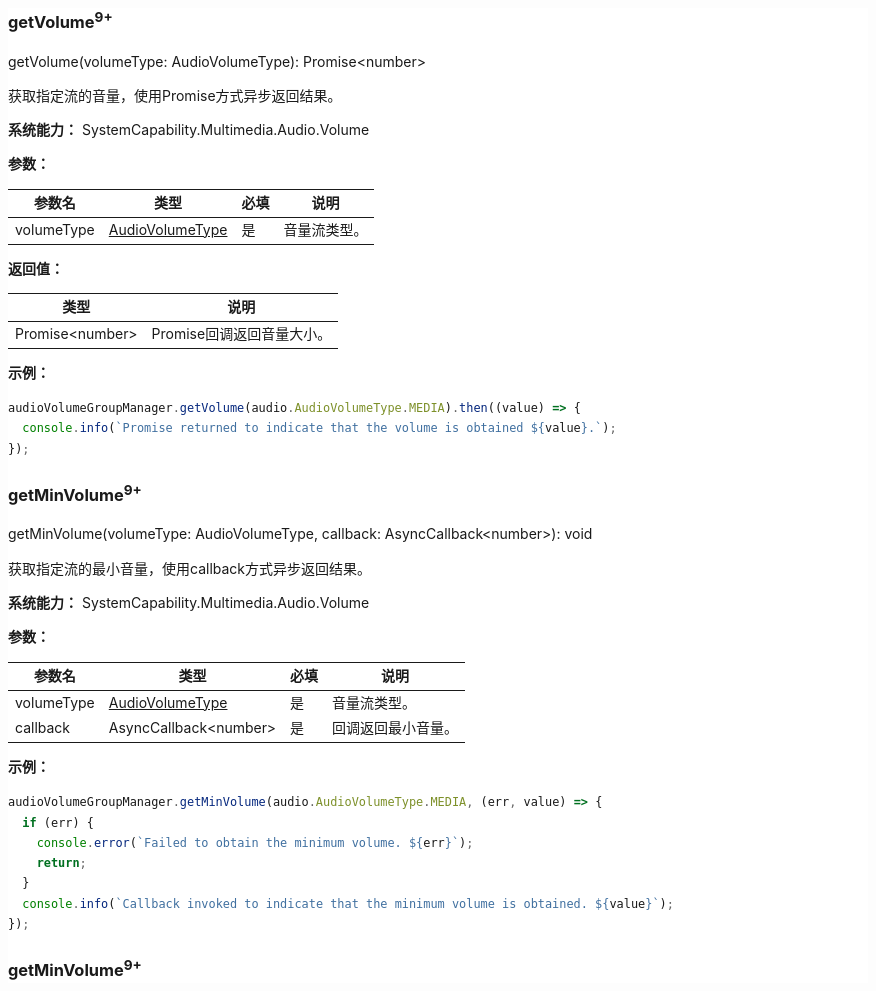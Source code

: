 ### getVolume<sup>9+</sup>

getVolume(volumeType: AudioVolumeType): Promise&lt;number&gt;

获取指定流的音量，使用Promise方式异步返回结果。

**系统能力：** SystemCapability.Multimedia.Audio.Volume

**参数：**

| 参数名     | 类型                                | 必填 | 说明         |
| ---------- | ----------------------------------- | ---- | ------------ |
| volumeType | [AudioVolumeType](#audiovolumetype) | 是   | 音量流类型。 |

**返回值：**

| 类型                  | 说明                      |
| --------------------- | ------------------------- |
| Promise&lt;number&gt; | Promise回调返回音量大小。 |

**示例：**

```js
audioVolumeGroupManager.getVolume(audio.AudioVolumeType.MEDIA).then((value) => {
  console.info(`Promise returned to indicate that the volume is obtained ${value}.`);
});
```

### getMinVolume<sup>9+</sup>

getMinVolume(volumeType: AudioVolumeType, callback: AsyncCallback&lt;number&gt;): void

获取指定流的最小音量，使用callback方式异步返回结果。

**系统能力：** SystemCapability.Multimedia.Audio.Volume

**参数：**

| 参数名     | 类型                                | 必填 | 说明               |
| ---------- | ----------------------------------- | ---- | ------------------ |
| volumeType | [AudioVolumeType](#audiovolumetype) | 是   | 音量流类型。       |
| callback   | AsyncCallback&lt;number&gt;         | 是   | 回调返回最小音量。 |

**示例：**

```js
audioVolumeGroupManager.getMinVolume(audio.AudioVolumeType.MEDIA, (err, value) => {
  if (err) {
    console.error(`Failed to obtain the minimum volume. ${err}`);
    return;
  }
  console.info(`Callback invoked to indicate that the minimum volume is obtained. ${value}`);
});
```

### getMinVolume<sup>9+</sup>

